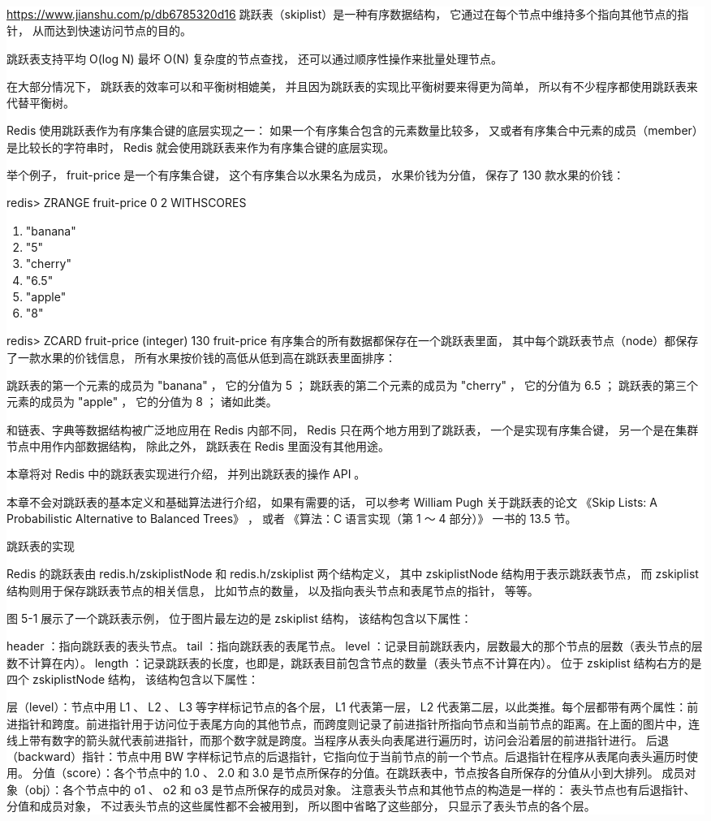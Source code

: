 https://www.jianshu.com/p/db6785320d16
跳跃表（skiplist）是一种有序数据结构， 它通过在每个节点中维持多个指向其他节点的指针， 从而达到快速访问节点的目的。

跳跃表支持平均 O(log N) 最坏 O(N) 复杂度的节点查找， 还可以通过顺序性操作来批量处理节点。

在大部分情况下， 跳跃表的效率可以和平衡树相媲美， 并且因为跳跃表的实现比平衡树要来得更为简单， 所以有不少程序都使用跳跃表来代替平衡树。

Redis 使用跳跃表作为有序集合键的底层实现之一： 如果一个有序集合包含的元素数量比较多， 又或者有序集合中元素的成员（member）是比较长的字符串时， Redis 就会使用跳跃表来作为有序集合键的底层实现。

举个例子， fruit-price 是一个有序集合键， 这个有序集合以水果名为成员， 水果价钱为分值， 保存了 130 款水果的价钱：

redis> ZRANGE fruit-price 0 2 WITHSCORES
1) "banana"
2) "5"
3) "cherry"
4) "6.5"
5) "apple"
6) "8"

redis> ZCARD fruit-price
(integer) 130
fruit-price 有序集合的所有数据都保存在一个跳跃表里面， 其中每个跳跃表节点（node）都保存了一款水果的价钱信息， 所有水果按价钱的高低从低到高在跳跃表里面排序：

跳跃表的第一个元素的成员为 "banana" ， 它的分值为 5 ；
跳跃表的第二个元素的成员为 "cherry" ， 它的分值为 6.5 ；
跳跃表的第三个元素的成员为 "apple" ， 它的分值为 8 ；
诸如此类。

和链表、字典等数据结构被广泛地应用在 Redis 内部不同， Redis 只在两个地方用到了跳跃表， 一个是实现有序集合键， 另一个是在集群节点中用作内部数据结构， 除此之外， 跳跃表在 Redis 里面没有其他用途。

本章将对 Redis 中的跳跃表实现进行介绍， 并列出跳跃表的操作 API 。

本章不会对跳跃表的基本定义和基础算法进行介绍， 如果有需要的话， 可以参考 William Pugh 关于跳跃表的论文 《Skip Lists: A Probabilistic Alternative to Balanced Trees》 ， 或者 《算法：C 语言实现（第 1 ～ 4 部分）》 一书的 13.5 节。

跳跃表的实现

Redis 的跳跃表由 redis.h/zskiplistNode 和 redis.h/zskiplist 两个结构定义， 其中 zskiplistNode 结构用于表示跳跃表节点， 而 zskiplist 结构则用于保存跳跃表节点的相关信息， 比如节点的数量， 以及指向表头节点和表尾节点的指针， 等等。




图 5-1 展示了一个跳跃表示例， 位于图片最左边的是 zskiplist 结构， 该结构包含以下属性：

header ：指向跳跃表的表头节点。
tail ：指向跳跃表的表尾节点。
level ：记录目前跳跃表内，层数最大的那个节点的层数（表头节点的层数不计算在内）。
length ：记录跳跃表的长度，也即是，跳跃表目前包含节点的数量（表头节点不计算在内）。
位于 zskiplist 结构右方的是四个 zskiplistNode 结构， 该结构包含以下属性：

层（level）：节点中用 L1 、 L2 、 L3 等字样标记节点的各个层， L1 代表第一层， L2 代表第二层，以此类推。每个层都带有两个属性：前进指针和跨度。前进指针用于访问位于表尾方向的其他节点，而跨度则记录了前进指针所指向节点和当前节点的距离。在上面的图片中，连线上带有数字的箭头就代表前进指针，而那个数字就是跨度。当程序从表头向表尾进行遍历时，访问会沿着层的前进指针进行。
后退（backward）指针：节点中用 BW 字样标记节点的后退指针，它指向位于当前节点的前一个节点。后退指针在程序从表尾向表头遍历时使用。
分值（score）：各个节点中的 1.0 、 2.0 和 3.0 是节点所保存的分值。在跳跃表中，节点按各自所保存的分值从小到大排列。
成员对象（obj）：各个节点中的 o1 、 o2 和 o3 是节点所保存的成员对象。
注意表头节点和其他节点的构造是一样的： 表头节点也有后退指针、分值和成员对象， 不过表头节点的这些属性都不会被用到， 所以图中省略了这些部分， 只显示了表头节点的各个层。
